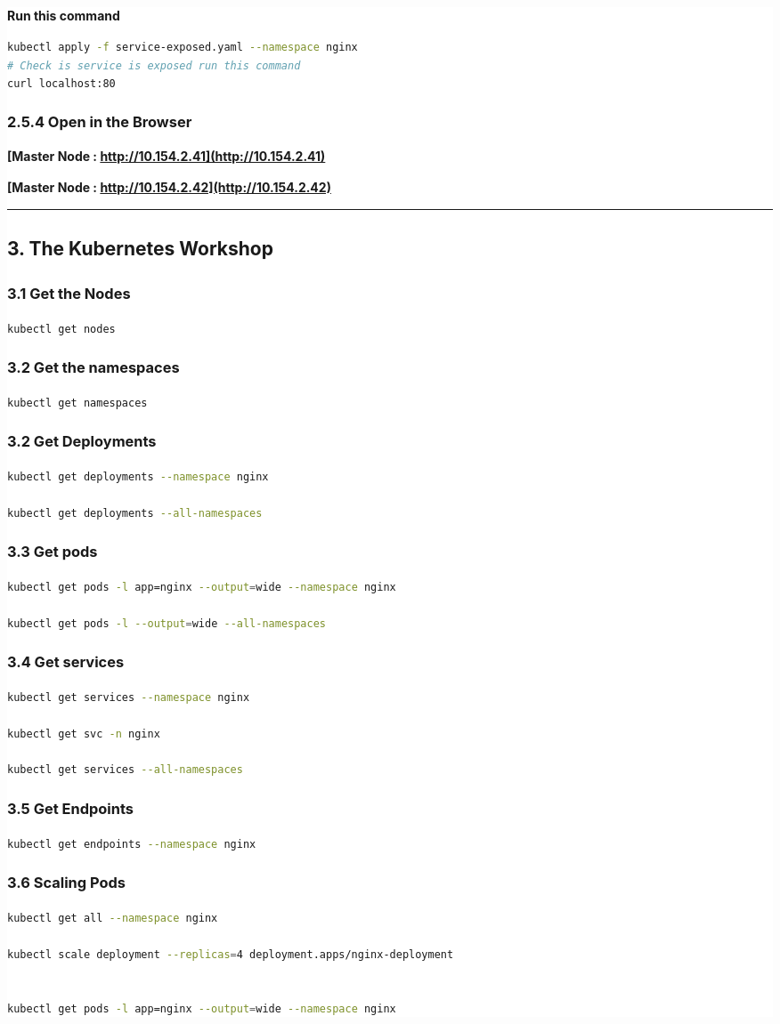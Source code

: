 **Run this command**
```bash
kubectl apply -f service-exposed.yaml --namespace nginx
# Check is service is exposed run this command
curl localhost:80
```
### 2.5.4 Open in the Browser
**[Master Node : http://10.154.2.41](http://10.154.2.41)**

**[Master Node : http://10.154.2.42](http://10.154.2.42)**

---
## 3. The Kubernetes Workshop
### 3.1 Get the Nodes
```bash
kubectl get nodes
```
### 3.2 Get the namespaces
```bash
kubectl get namespaces
```
### 3.2 Get Deployments
```bash
kubectl get deployments --namespace nginx

kubectl get deployments --all-namespaces
```
### 3.3 Get pods
```bash
kubectl get pods -l app=nginx --output=wide --namespace nginx

kubectl get pods -l --output=wide --all-namespaces
```

### 3.4 Get services
```bash
kubectl get services --namespace nginx

kubectl get svc -n nginx

kubectl get services --all-namespaces

```

### 3.5 Get Endpoints
```bash
kubectl get endpoints --namespace nginx
```

### 3.6 Scaling Pods
```bash
kubectl get all --namespace nginx

kubectl scale deployment --replicas=4 deployment.apps/nginx-deployment


kubectl get pods -l app=nginx --output=wide --namespace nginx
```
